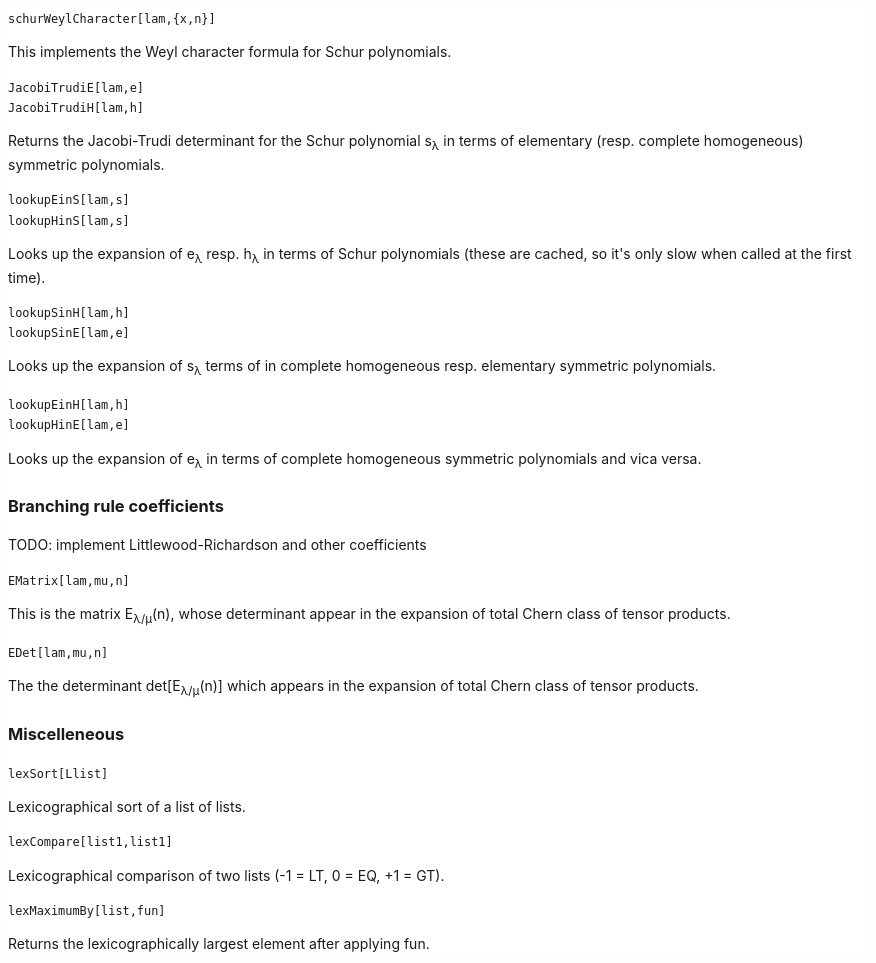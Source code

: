     schurWeylCharacter[lam,{x,n}] 

This implements the Weyl character formula for Schur polynomials.
    
    JacobiTrudiE[lam,e] 
    JacobiTrudiH[lam,h] 

Returns the Jacobi-Trudi determinant for the Schur polynomial s<sub>&lambda;</sub> in terms of elementary 
(resp. complete homogeneous) symmetric polynomials.
    
    lookupEinS[lam,s] 
    lookupHinS[lam,s] 

Looks up the expansion of e<sub>&lambda;</sub> resp. h<sub>&lambda;</sub> in terms of Schur polynomials 
(these are cached, so it's only slow when called at the first time).

    lookupSinH[lam,h] 
    lookupSinE[lam,e]

Looks up the expansion of s<sub>&lambda;</sub> terms of in complete homogeneous resp. elementary symmetric polynomials.

    lookupEinH[lam,h] 
    lookupHinE[lam,e] 

Looks up the expansion of e<sub>&lambda;</sub> in terms of complete homogeneous symmetric polynomials
and vica versa.


### Branching rule coefficients

TODO: implement Littlewood-Richardson and other coefficients
    
    EMatrix[lam,mu,n] 

This is the matrix E<sub>&lambda;/&mu;</sub>(n), whose determinant appear in the expansion of total Chern class of tensor products.

    EDet[lam,mu,n] 

The the determinant det[E<sub>&lambda;/&mu;</sub>(n)] which appears in the expansion of total Chern class of tensor products.


### Miscelleneous

    lexSort[Llist] 

Lexicographical sort of a list of lists.

    lexCompare[list1,list1] 

Lexicographical comparison of two lists (-1 = LT, 0 = EQ, +1 = GT).

    lexMaximumBy[list,fun] 

Returns the lexicographically largest element after applying fun.
    